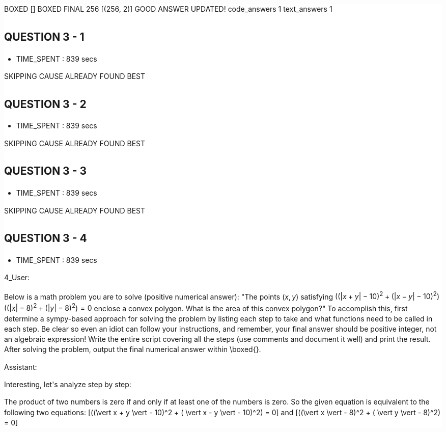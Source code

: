 BOXED []
BOXED FINAL 256
[(256, 2)]
GOOD ANSWER UPDATED!
code_answers 1 text_answers 1



## QUESTION 3 - 1 
- TIME_SPENT : 839 secs

SKIPPING CAUSE ALREADY FOUND BEST



## QUESTION 3 - 2 
- TIME_SPENT : 839 secs

SKIPPING CAUSE ALREADY FOUND BEST



## QUESTION 3 - 3 
- TIME_SPENT : 839 secs

SKIPPING CAUSE ALREADY FOUND BEST



## QUESTION 3 - 4 
- TIME_SPENT : 839 secs

4_User:

Below is a math problem you are to solve (positive numerical answer):
"The points $\left(x, y\right)$ satisfying $((\vert x + y \vert - 10)^2 + ( \vert x - y \vert - 10)^2)((\vert x \vert - 8)^2 + ( \vert y \vert - 8)^2) = 0$ enclose a convex polygon. What is the area of this convex polygon?"
To accomplish this, first determine a sympy-based approach for solving the problem by listing each step to take and what functions need to be called in each step. Be clear so even an idiot can follow your instructions, and remember, your final answer should be positive integer, not an algebraic expression!
Write the entire script covering all the steps (use comments and document it well) and print the result. After solving the problem, output the final numerical answer within \boxed{}.

Assistant: 

Interesting, let's analyze step by step:



The product of two numbers is zero if and only if at least one of the numbers is zero. So the given equation is equivalent to the following two equations:
\[((\vert x + y \vert - 10)^2 + ( \vert x - y \vert - 10)^2) = 0\]
and 
\[((\vert x \vert - 8)^2 + ( \vert y \vert - 8)^2) = 0\]
